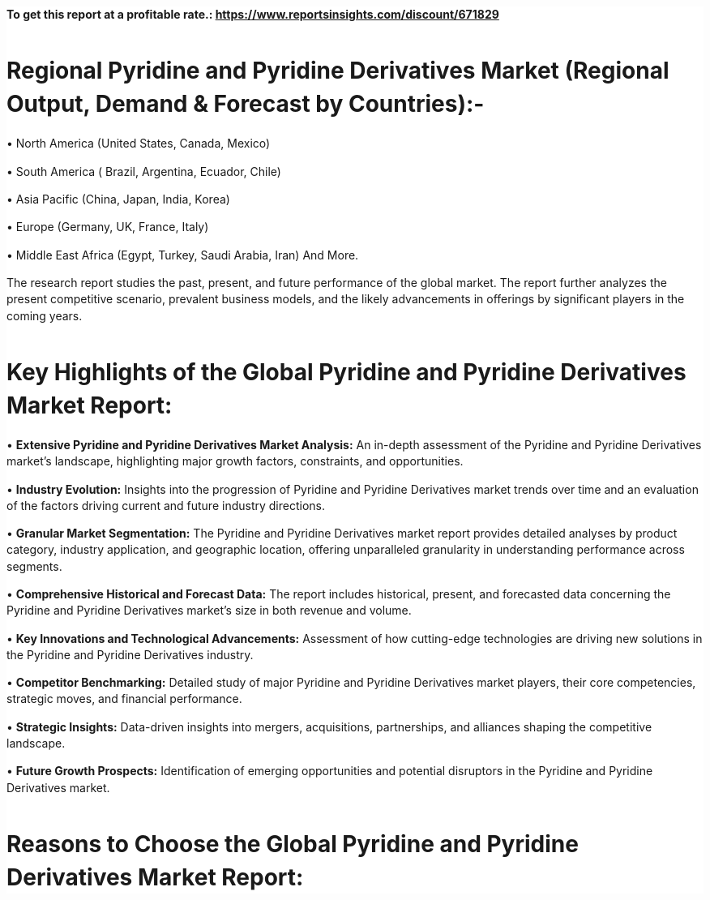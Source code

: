 <strong>To get this report at a profitable rate.: <a href=https://www.reportsinsights.com/discount/671829>https://www.reportsinsights.com/discount/671829</a></strong></font>

# <strong>Regional Pyridine and Pyridine Derivatives Market (Regional Output, Demand &amp; Forecast by Countries):-</strong>

• North America (United States, Canada, Mexico)

• South America ( Brazil, Argentina, Ecuador, Chile)

• Asia Pacific (China, Japan, India, Korea)

• Europe (Germany, UK, France, Italy)

• Middle East Africa (Egypt, Turkey, Saudi Arabia, Iran) And More.

The research report studies the past, present, and future performance of the global market. The report further analyzes the present competitive scenario, prevalent business models, and the likely advancements in offerings by significant players in the coming years.

# <strong>Key Highlights of the Global Pyridine and Pyridine Derivatives Market Report:</strong>

• <strong>Extensive Pyridine and Pyridine Derivatives Market Analysis:</strong> An in-depth assessment of the Pyridine and Pyridine Derivatives market’s landscape, highlighting major growth factors, constraints, and opportunities.

• <strong>Industry Evolution:</strong> Insights into the progression of Pyridine and Pyridine Derivatives market trends over time and an evaluation of the factors driving current and future industry directions.

• <strong>Granular Market Segmentation:</strong> The Pyridine and Pyridine Derivatives market report provides detailed analyses by product category, industry application, and geographic location, offering unparalleled granularity in understanding performance across segments.

• <strong>Comprehensive Historical and Forecast Data:</strong> The report includes historical, present, and forecasted data concerning the Pyridine and Pyridine Derivatives market’s size in both revenue and volume.

• <strong>Key Innovations and Technological Advancements:</strong> Assessment of how cutting-edge technologies are driving new solutions in the Pyridine and Pyridine Derivatives industry.

• <strong>Competitor Benchmarking:</strong> Detailed study of major Pyridine and Pyridine Derivatives market players, their core competencies, strategic moves, and financial performance.

• <strong>Strategic Insights:</strong> Data-driven insights into mergers, acquisitions, partnerships, and alliances shaping the competitive landscape.

• <strong>Future Growth Prospects:</strong> Identification of emerging opportunities and potential disruptors in the Pyridine and Pyridine Derivatives market.

# <strong>Reasons to Choose the Global Pyridine and Pyridine Derivatives Market Report:</strong>
